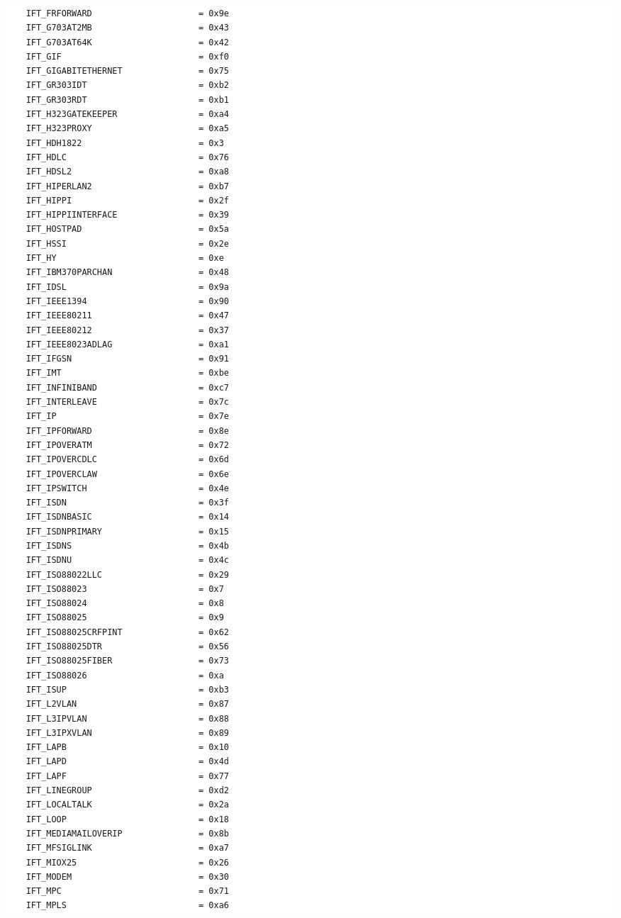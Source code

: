 ```
	IFT_FRFORWARD                     = 0x9e
	IFT_G703AT2MB                     = 0x43
	IFT_G703AT64K                     = 0x42
	IFT_GIF                           = 0xf0
	IFT_GIGABITETHERNET               = 0x75
	IFT_GR303IDT                      = 0xb2
	IFT_GR303RDT                      = 0xb1
	IFT_H323GATEKEEPER                = 0xa4
	IFT_H323PROXY                     = 0xa5
	IFT_HDH1822                       = 0x3
	IFT_HDLC                          = 0x76
	IFT_HDSL2                         = 0xa8
	IFT_HIPERLAN2                     = 0xb7
	IFT_HIPPI                         = 0x2f
	IFT_HIPPIINTERFACE                = 0x39
	IFT_HOSTPAD                       = 0x5a
	IFT_HSSI                          = 0x2e
	IFT_HY                            = 0xe
	IFT_IBM370PARCHAN                 = 0x48
	IFT_IDSL                          = 0x9a
	IFT_IEEE1394                      = 0x90
	IFT_IEEE80211                     = 0x47
	IFT_IEEE80212                     = 0x37
	IFT_IEEE8023ADLAG                 = 0xa1
	IFT_IFGSN                         = 0x91
	IFT_IMT                           = 0xbe
	IFT_INFINIBAND                    = 0xc7
	IFT_INTERLEAVE                    = 0x7c
	IFT_IP                            = 0x7e
	IFT_IPFORWARD                     = 0x8e
	IFT_IPOVERATM                     = 0x72
	IFT_IPOVERCDLC                    = 0x6d
	IFT_IPOVERCLAW                    = 0x6e
	IFT_IPSWITCH                      = 0x4e
	IFT_ISDN                          = 0x3f
	IFT_ISDNBASIC                     = 0x14
	IFT_ISDNPRIMARY                   = 0x15
	IFT_ISDNS                         = 0x4b
	IFT_ISDNU                         = 0x4c
	IFT_ISO88022LLC                   = 0x29
	IFT_ISO88023                      = 0x7
	IFT_ISO88024                      = 0x8
	IFT_ISO88025                      = 0x9
	IFT_ISO88025CRFPINT               = 0x62
	IFT_ISO88025DTR                   = 0x56
	IFT_ISO88025FIBER                 = 0x73
	IFT_ISO88026                      = 0xa
	IFT_ISUP                          = 0xb3
	IFT_L2VLAN                        = 0x87
	IFT_L3IPVLAN                      = 0x88
	IFT_L3IPXVLAN                     = 0x89
	IFT_LAPB                          = 0x10
	IFT_LAPD                          = 0x4d
	IFT_LAPF                          = 0x77
	IFT_LINEGROUP                     = 0xd2
	IFT_LOCALTALK                     = 0x2a
	IFT_LOOP                          = 0x18
	IFT_MEDIAMAILOVERIP               = 0x8b
	IFT_MFSIGLINK                     = 0xa7
	IFT_MIOX25                        = 0x26
	IFT_MODEM                         = 0x30
	IFT_MPC                           = 0x71
	IFT_MPLS                          = 0xa6
```